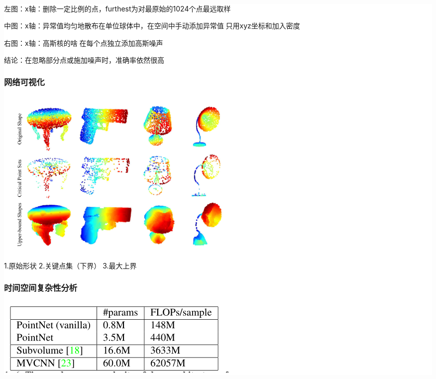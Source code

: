 左图：x轴：删除一定比例的点，furthest为对最原始的1024个点最远取样

中图：x轴：异常值均匀地散布在单位球体中，在空间中手动添加异常值   只用xyz坐标和加入密度

右图：x轴：高斯核的啥  在每个点独立添加高斯噪声

结论：在忽略部分点或施加噪声时，准确率依然很高

### 网络可视化

<img src="3D深度学习论文.assets/image-20220718164517190.png" alt="image-20220718164517190" style="zoom: 67%;" />

1.原始形状  2.关键点集（下界）  3.最大上界

### 时间空间复杂性分析

![image-20220719132518016](3D深度学习论文.assets/image-20220719132518016.png)
